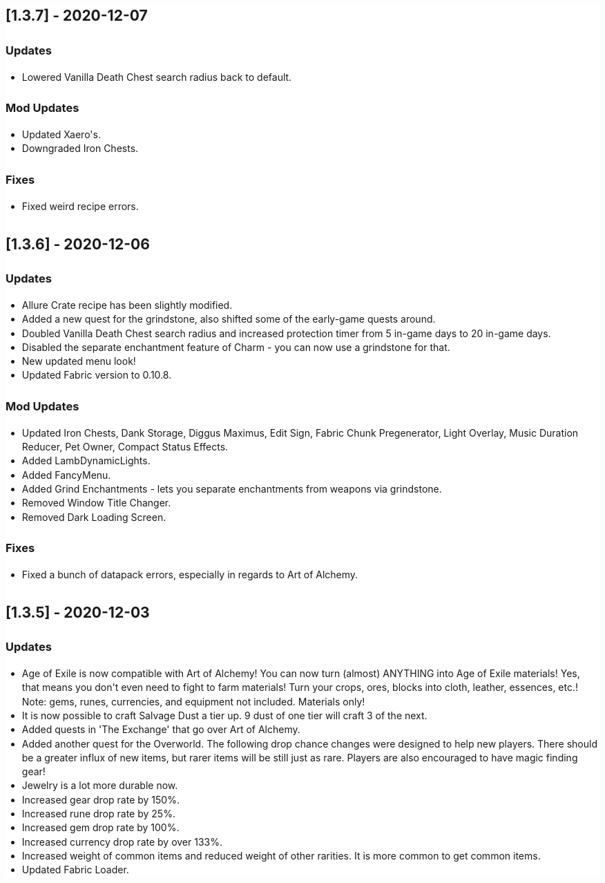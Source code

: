 ## [1.3.7] - 2020-12-07

### Updates
- Lowered Vanilla Death Chest search radius back to default.

### Mod Updates
- Updated Xaero's.
- Downgraded Iron Chests.

### Fixes
- Fixed weird recipe errors.

## [1.3.6] - 2020-12-06

### Updates
- Allure Crate recipe has been slightly modified.
- Added a new quest for the grindstone, also shifted some of the early-game quests around.
- Doubled Vanilla Death Chest search radius and increased protection timer from 5 in-game days to 20 in-game days.
- Disabled the separate enchantment feature of Charm - you can now use a grindstone for that.
- New updated menu look!
- Updated Fabric version to 0.10.8.

### Mod Updates
- Updated Iron Chests, Dank Storage, Diggus Maximus, Edit Sign, Fabric Chunk Pregenerator, Light Overlay, Music Duration Reducer, Pet Owner, Compact Status Effects.
- Added LambDynamicLights.
- Added FancyMenu.
- Added Grind Enchantments - lets you separate enchantments from weapons via grindstone.
- Removed Window Title Changer.
- Removed Dark Loading Screen.

### Fixes
- Fixed a bunch of datapack errors, especially in regards to Art of Alchemy.

## [1.3.5] - 2020-12-03

### Updates
- Age of Exile is now compatible with Art of Alchemy! You can now turn (almost) ANYTHING into Age of Exile materials! Yes, that means you don't even need to fight to farm materials! Turn your crops, ores, blocks into cloth, leather, essences, etc.! Note: gems, runes, currencies, and equipment not included. Materials only!
- It is now possible to craft Salvage Dust a tier up. 9 dust of one tier will craft 3 of the next.
- Added quests in 'The Exchange' that go over Art of Alchemy.
- Added another quest for the Overworld.
The following drop chance changes were designed to help new players. There should be a greater influx of new items, but rarer items will be still just as rare. Players are also encouraged to have magic finding gear!
- Jewelry is a lot more durable now.
- Increased gear drop rate by 150%.
- Increased rune drop rate by 25%.
- Increased gem drop rate by 100%.
- Increased currency drop rate by over 133%.
- Increased weight of common items and reduced weight of other rarities. It is more common to get common items.
- Updated Fabric Loader.
